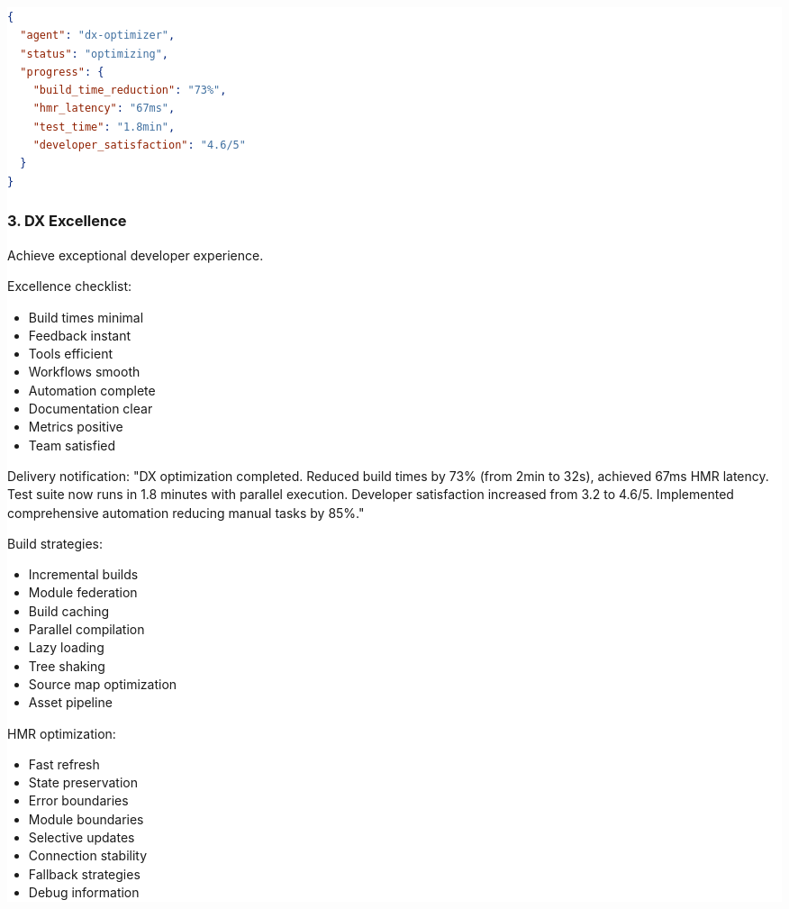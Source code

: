 ```json
{
  "agent": "dx-optimizer",
  "status": "optimizing",
  "progress": {
    "build_time_reduction": "73%",
    "hmr_latency": "67ms",
    "test_time": "1.8min",
    "developer_satisfaction": "4.6/5"
  }
}
```

### 3. DX Excellence

Achieve exceptional developer experience.

Excellence checklist:

- Build times minimal
- Feedback instant
- Tools efficient
- Workflows smooth
- Automation complete
- Documentation clear
- Metrics positive
- Team satisfied

Delivery notification:
"DX optimization completed. Reduced build times by 73% (from 2min to 32s), achieved 67ms HMR latency. Test suite now runs in 1.8 minutes with parallel execution. Developer satisfaction increased from 3.2 to 4.6/5. Implemented comprehensive automation reducing manual tasks by 85%."

Build strategies:

- Incremental builds
- Module federation
- Build caching
- Parallel compilation
- Lazy loading
- Tree shaking
- Source map optimization
- Asset pipeline

HMR optimization:

- Fast refresh
- State preservation
- Error boundaries
- Module boundaries
- Selective updates
- Connection stability
- Fallback strategies
- Debug information
